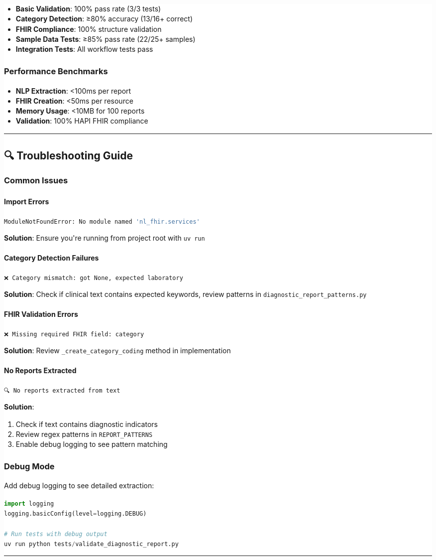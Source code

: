 - **Basic Validation**: 100% pass rate (3/3 tests)
- **Category Detection**: ≥80% accuracy (13/16+ correct)
- **FHIR Compliance**: 100% structure validation
- **Sample Data Tests**: ≥85% pass rate (22/25+ samples)
- **Integration Tests**: All workflow tests pass

### **Performance Benchmarks**

- **NLP Extraction**: <100ms per report
- **FHIR Creation**: <50ms per resource
- **Memory Usage**: <10MB for 100 reports
- **Validation**: 100% HAPI FHIR compliance

---

## 🔍 **Troubleshooting Guide**

### **Common Issues**

#### **Import Errors**
```bash
ModuleNotFoundError: No module named 'nl_fhir.services'
```
**Solution**: Ensure you're running from project root with `uv run`

#### **Category Detection Failures**
```bash
❌ Category mismatch: got None, expected laboratory
```
**Solution**: Check if clinical text contains expected keywords, review patterns in `diagnostic_report_patterns.py`

#### **FHIR Validation Errors**
```bash
❌ Missing required FHIR field: category
```
**Solution**: Review `_create_category_coding` method in implementation

#### **No Reports Extracted**
```bash
🔍 No reports extracted from text
```
**Solution**:
1. Check if text contains diagnostic indicators
2. Review regex patterns in `REPORT_PATTERNS`
3. Enable debug logging to see pattern matching

### **Debug Mode**

Add debug logging to see detailed extraction:

```python
import logging
logging.basicConfig(level=logging.DEBUG)

# Run tests with debug output
uv run python tests/validate_diagnostic_report.py
```

---